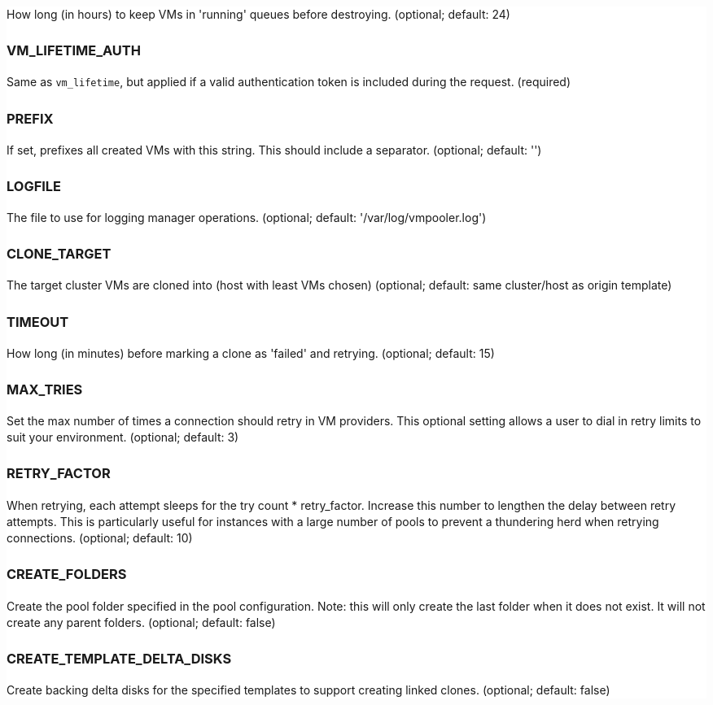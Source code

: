 How long (in hours) to keep VMs in 'running' queues before destroying.
(optional; default: 24)

### VM\_LIFETIME\_AUTH

Same as `vm_lifetime`, but applied if a valid authentication token is
included during the request.
(required)

### PREFIX

If set, prefixes all created VMs with this string. This should include a separator.
(optional; default: '')

### LOGFILE

The file to use for logging manager operations.
(optional; default: '/var/log/vmpooler.log')

### CLONE\_TARGET

The target cluster VMs are cloned into (host with least VMs chosen)
(optional; default: same cluster/host as origin template)

### TIMEOUT

How long (in minutes) before marking a clone as 'failed' and retrying.
(optional; default: 15)

### MAX\_TRIES

Set the max number of times a connection should retry in VM providers. This optional setting allows a user to dial in retry limits to suit your environment.
(optional; default: 3)

### RETRY\_FACTOR

When retrying, each attempt sleeps for the try count * retry_factor.
Increase this number to lengthen the delay between retry attempts.
This is particularly useful for instances with a large number of pools
to prevent a thundering herd when retrying connections.
(optional; default: 10)

### CREATE\_FOLDERS

Create the pool folder specified in the pool configuration.
Note: this will only create the last folder when it does not exist. It will not create any parent folders.
(optional; default: false)

### CREATE\_TEMPLATE\_DELTA\_DISKS

Create backing delta disks for the specified templates to support creating linked clones.
(optional; default: false)
